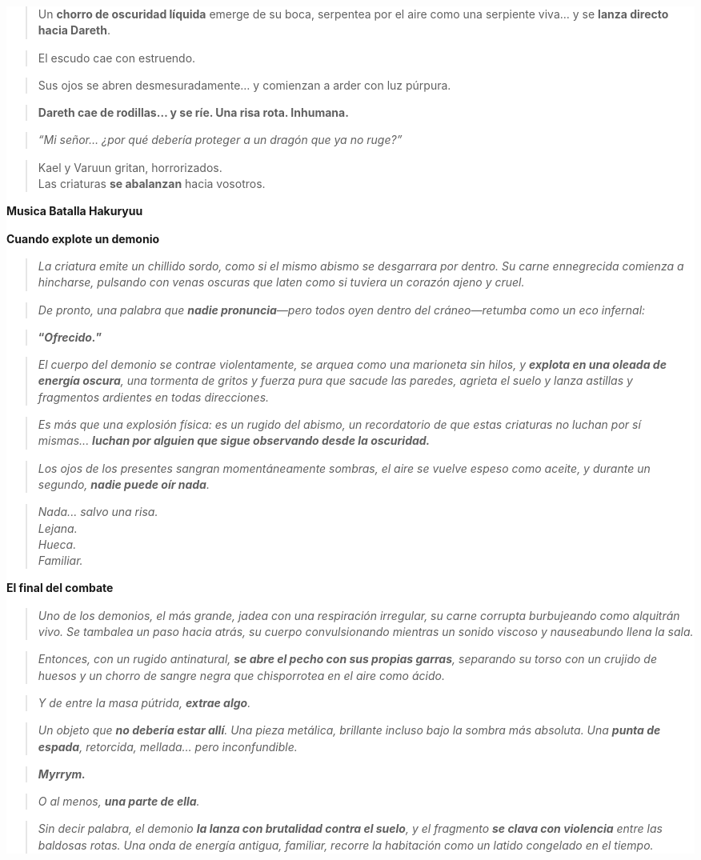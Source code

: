 > Un **chorro de oscuridad líquida** emerge de su boca, serpentea por el aire como una serpiente viva… y se **lanza directo hacia Dareth**.

> El escudo cae con estruendo.

> Sus ojos se abren desmesuradamente… y comienzan a arder con luz púrpura.

> **Dareth cae de rodillas… y se ríe. Una risa rota. Inhumana.**

> _“Mi señor… ¿por qué debería proteger a un dragón que ya no ruge?”_

> Kael y Varuun gritan, horrorizados.  
> Las criaturas **se abalanzan** hacia vosotros.

**Musica Batalla Hakuryuu**

**Cuando explote un demonio**

> _La criatura emite un chillido sordo, como si el mismo abismo se desgarrara por dentro. Su carne ennegrecida comienza a hincharse, pulsando con venas oscuras que laten como si tuviera un corazón ajeno y cruel._

> _De pronto, una palabra que **nadie pronuncia**—pero todos oyen dentro del cráneo—retumba como un eco infernal:_

> **“_Ofrecido._”**

> _El cuerpo del demonio se contrae violentamente, se arquea como una marioneta sin hilos, y **explota en una oleada de energía oscura**, una tormenta de gritos y fuerza pura que sacude las paredes, agrieta el suelo y lanza astillas y fragmentos ardientes en todas direcciones._

> _Es más que una explosión física: es un rugido del abismo, un recordatorio de que estas criaturas no luchan por sí mismas... **luchan por alguien que sigue observando desde la oscuridad.**_

> _Los ojos de los presentes sangran momentáneamente sombras, el aire se vuelve espeso como aceite, y durante un segundo, **nadie puede oír nada**._

> _Nada... salvo una risa.  
> Lejana.  
> Hueca.  
> Familiar._

**El final del combate**

> _Uno de los demonios, el más grande, jadea con una respiración irregular, su carne corrupta burbujeando como alquitrán vivo. Se tambalea un paso hacia atrás, su cuerpo convulsionando mientras un sonido viscoso y nauseabundo llena la sala._

> _Entonces, con un rugido antinatural, **se abre el pecho con sus propias garras**, separando su torso con un crujido de huesos y un chorro de sangre negra que chisporrotea en el aire como ácido._

> _Y de entre la masa pútrida, **extrae algo**._

> _Un objeto que **no debería estar allí**. Una pieza metálica, brillante incluso bajo la sombra más absoluta. Una **punta de espada**, retorcida, mellada… pero inconfundible._

> _**Myrrym.**_

> _O al menos, **una parte de ella**._

> _Sin decir palabra, el demonio **la lanza con brutalidad contra el suelo**, y el fragmento **se clava con violencia** entre las baldosas rotas. Una onda de energía antigua, familiar, recorre la habitación como un latido congelado en el tiempo._
